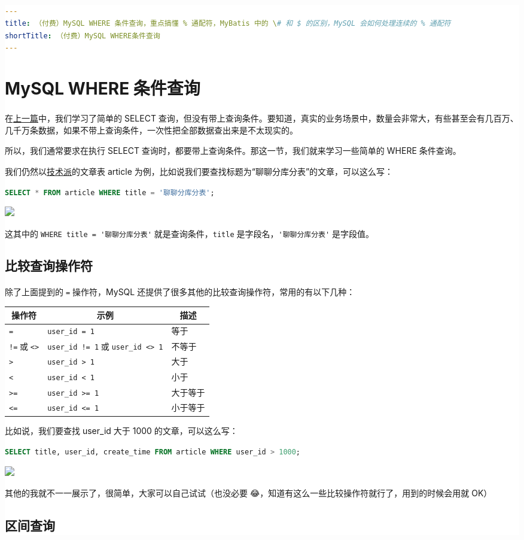 ```yaml
---
title: （付费）MySQL WHERE 条件查询，重点搞懂 % 通配符，MyBatis 中的 \# 和 $ 的区别，MySQL 会如何处理连续的 % 通配符
shortTitle: （付费）MySQL WHERE条件查询
---
```


# MySQL WHERE 条件查询

在[上一篇](https://javabetter.cn/mysql/select-simple.html)中，我们学习了简单的 SELECT 查询，但没有带上查询条件。要知道，真实的业务场景中，数量会非常大，有些甚至会有几百万、几千万条数据，如果不带上查询条件，一次性把全部数据查出来是不太现实的。

所以，我们通常要求在执行 SELECT 查询时，都要带上查询条件。那这一节，我们就来学习一些简单的 WHERE 条件查询。

我们仍然以[技术派](https://javabetter.cn/zhishixingqiu/paicoding.html)的文章表 article 为例，比如说我们要查找标题为“聊聊分库分表”的文章，可以这么写：

```sql
SELECT * FROM article WHERE title = '聊聊分库分表';
```

![](https://cdn.tobebetterjavaer.com/stutymore/select-where-20240224154457.png)

这其中的 `WHERE title = '聊聊分库分表'` 就是查询条件，`title` 是字段名，`'聊聊分库分表'` 是字段值。

## 比较查询操作符

除了上面提到的 `=` 操作符，MySQL 还提供了很多其他的比较查询操作符，常用的有以下几种：

| 操作符       | 示例                             | 描述     |
| ------------ | -------------------------------- | -------- |
| `=`          | `user_id = 1`                    | 等于     |
| `!=` 或 `<>` | `user_id != 1` 或 `user_id <> 1` | 不等于   |
| `>`          | `user_id > 1`                    | 大于     |
| `<`          | `user_id < 1`                    | 小于     |
| `>=`         | `user_id >= 1`                   | 大于等于 |
| `<=`         | `user_id <= 1`                   | 小于等于 |

比如说，我们要查找 user_id 大于 1000 的文章，可以这么写：

```sql
SELECT title, user_id, create_time FROM article WHERE user_id > 1000;
```

![](https://cdn.tobebetterjavaer.com/stutymore/select-where-20240224155141.png)

其他的我就不一一展示了，很简单，大家可以自己试试（也没必要 😂，知道有这么一些比较操作符就行了，用到的时候会用就 OK）

## 区间查询
